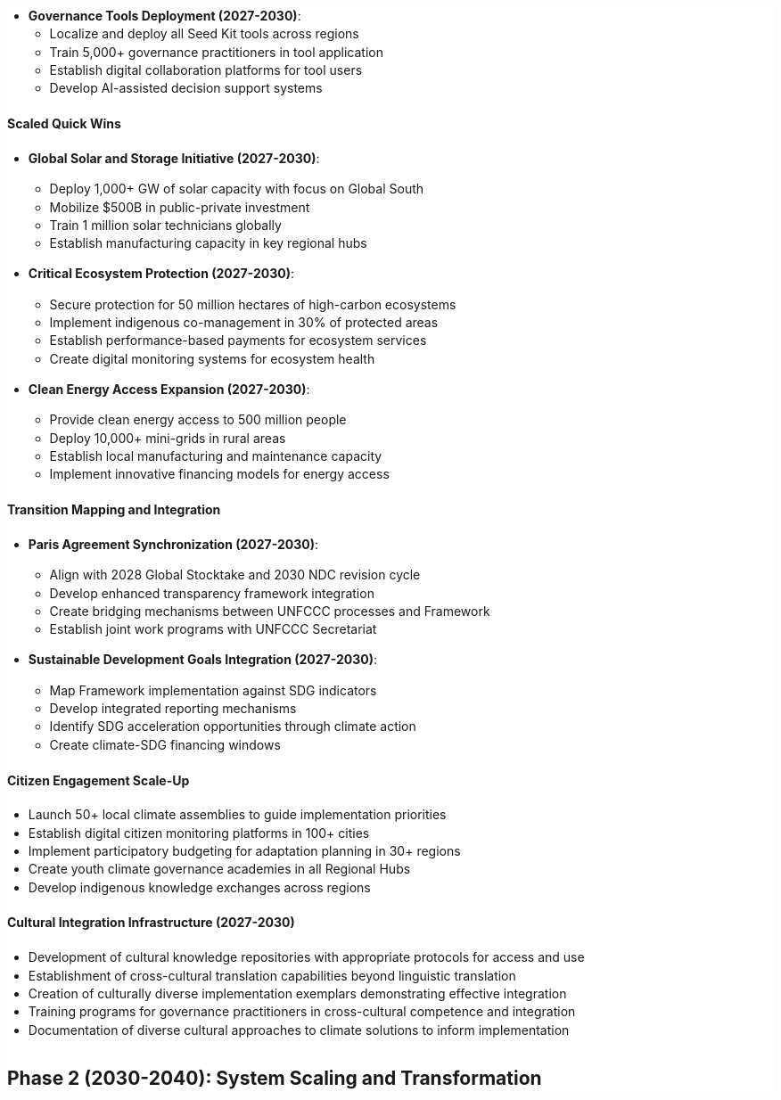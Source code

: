 - **Governance Tools Deployment (2027-2030)**:
  - Localize and deploy all Seed Kit tools across regions
  - Train 5,000+ governance practitioners in tool application
  - Establish digital collaboration platforms for tool users
  - Develop AI-assisted decision support systems

#### Scaled Quick Wins
- **Global Solar and Storage Initiative (2027-2030)**: 
  - Deploy 1,000+ GW of solar capacity with focus on Global South
  - Mobilize $500B in public-private investment
  - Train 1 million solar technicians globally
  - Establish manufacturing capacity in key regional hubs

- **Critical Ecosystem Protection (2027-2030)**:
  - Secure protection for 50 million hectares of high-carbon ecosystems
  - Implement indigenous co-management in 30% of protected areas
  - Establish performance-based payments for ecosystem services
  - Create digital monitoring systems for ecosystem health

- **Clean Energy Access Expansion (2027-2030)**:
  - Provide clean energy access to 500 million people
  - Deploy 10,000+ mini-grids in rural areas
  - Establish local manufacturing and maintenance capacity
  - Implement innovative financing models for energy access

#### Transition Mapping and Integration
- **Paris Agreement Synchronization (2027-2030)**: 
  - Align with 2028 Global Stocktake and 2030 NDC revision cycle
  - Develop enhanced transparency framework integration
  - Create bridging mechanisms between UNFCCC processes and Framework
  - Establish joint work programs with UNFCCC Secretariat

- **Sustainable Development Goals Integration (2027-2030)**:
  - Map Framework implementation against SDG indicators
  - Develop integrated reporting mechanisms
  - Identify SDG acceleration opportunities through climate action
  - Create climate-SDG financing windows

#### Citizen Engagement Scale-Up
- Launch 50+ local climate assemblies to guide implementation priorities
- Establish digital citizen monitoring platforms in 100+ cities
- Implement participatory budgeting for adaptation planning in 30+ regions
- Create youth climate governance academies in all Regional Hubs
- Develop indigenous knowledge exchanges across regions

#### **Cultural Integration Infrastructure (2027-2030)**
- Development of cultural knowledge repositories with appropriate protocols for access and use
- Establishment of cross-cultural translation capabilities beyond linguistic translation
- Creation of culturally diverse implementation exemplars demonstrating effective integration
- Training programs for governance practitioners in cross-cultural competence and integration
- Documentation of diverse cultural approaches to climate solutions to inform implementation

## <a id="phase-2"></a>Phase 2 (2030-2040): System Scaling and Transformation
